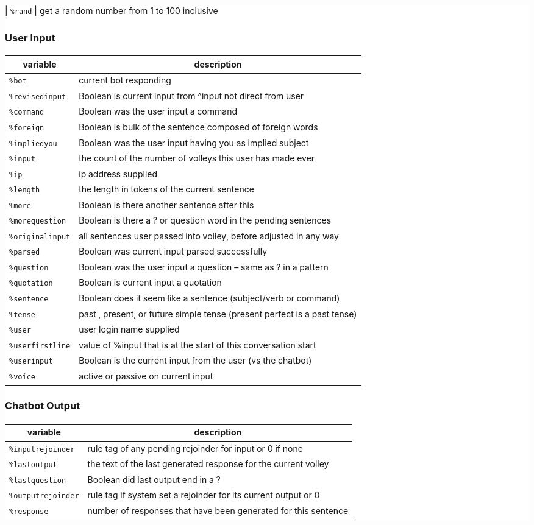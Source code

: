 | `%rand`            |  get a random number from 1 to 100 inclusive 

### User Input

| variable         | description                                                |
| --------         | ---------------------------------------------------------- |
| `%bot`           |  current bot responding 
| `%revisedinput`  |  Boolean is current input from ^input not direct from user
| `%command`       |  Boolean was the user input a command
| `%foreign`       |  Boolean is bulk of the sentence composed of foreign words
| `%impliedyou`    |  Boolean was the user input having you as implied subject
| `%input`         |  the count of the number of volleys this user has made ever
| `%ip`            |  ip address supplied
| `%length`        |  the length in tokens of the current sentence
| `%more`          |  Boolean is there another sentence after this
| `%morequestion`  |  Boolean is there a ? or question word in the pending sentences
| `%originalinput` |  all sentences user passed into volley, before adjusted in any way
| `%parsed`        |  Boolean was current input parsed successfully
| `%question`      |  Boolean was the user input a question – same as ? in a pattern
| `%quotation`     |  Boolean is current input a quotation
| `%sentence`      |  Boolean does it seem like a sentence (subject/verb or command)
| `%tense`         |  past , present, or future simple tense (present perfect is a past tense)
| `%user`          |  user login name supplied
| `%userfirstline` |  value of %input that is at the start of this conversation start
| `%userinput`     |  Boolean is the current input from the user (vs the chatbot)
| `%voice`         |  active or passive on current input


### Chatbot Output

| variable           | description                                                     |
| --------           | --------------------------------------------------------------- |
| `%inputrejoinder`  |  rule tag of any pending rejoinder for input or 0 if none       |
| `%lastoutput`      |  the text of the last generated response for the current volley |
| `%lastquestion`    |  Boolean did last output end in a ?                             |
| `%outputrejoinder` |  rule tag if system set a rejoinder for its current output or 0 |
| `%response`        |  number of responses that have been generated for this sentence |
